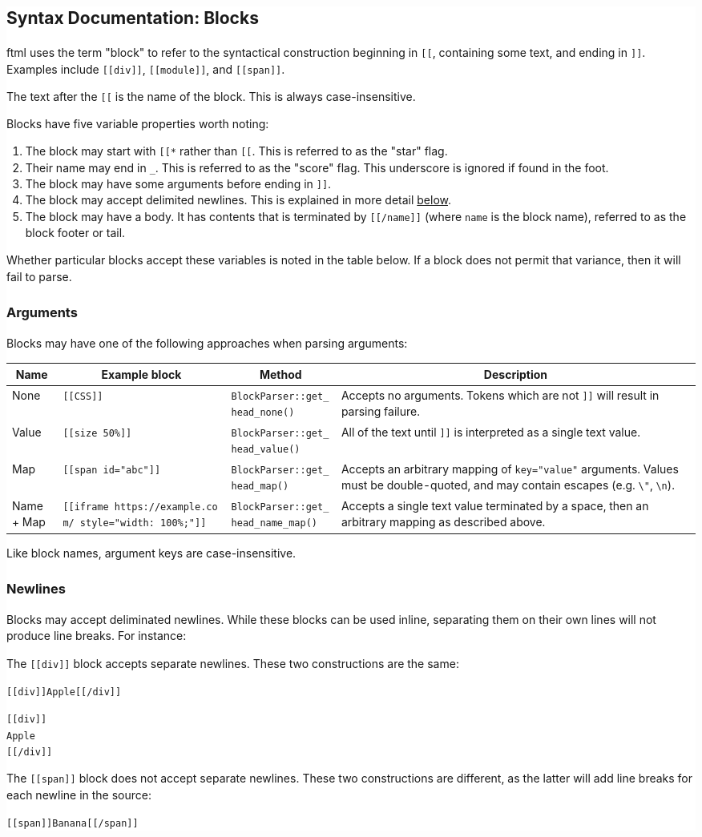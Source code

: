 ## Syntax Documentation: Blocks

ftml uses the term "block" to refer to the syntactical construction beginning in `[[`, containing some text, and ending in `]]`. Examples include `[[div]]`, `[[module]]`, and `[[span]]`.

The text after the `[[` is the name of the block. This is always case-insensitive.

Blocks have five variable properties worth noting:

1. The block may start with `[[*` rather than `[[`. This is referred to as the "star" flag.
2. Their name may end in `_`. This is referred to as the "score" flag. This underscore is ignored if found in the foot.
3. The block may have some arguments before ending in `]]`.
4. The block may accept delimited newlines. This is explained in more detail [below](#newlines).
5. The block may have a body. It has contents that is terminated by `[[/name]]` (where `name` is the block name), referred to as the block footer or tail.

Whether particular blocks accept these variables is noted in the table below. If a block does not permit that variance, then it will fail to parse.

### Arguments

Blocks may have one of the following approaches when parsing arguments:

| Name             | Example block       | Method | Description |
|------------------|---------------------|--------|-------------|
| None             | `[[CSS]]`           | `BlockParser::get_head_none()` | Accepts no arguments. Tokens which are not `]]` will result in parsing failure. |
| Value            | `[[size 50%]]`      | `BlockParser::get_head_value()` | All of the text until `]]` is interpreted as a single text value. |
| Map              | `[[span id="abc"]]` | `BlockParser::get_head_map()` | Accepts an arbitrary mapping of `key="value"` arguments. Values must be double-quoted, and may contain escapes (e.g. `\"`, `\n`). |
| Name + Map       | `[[iframe https://example.com/ style="width: 100%;"]]` | `BlockParser::get_head_name_map()` | Accepts a single text value terminated by a space, then an arbitrary mapping as described above. |

Like block names, argument keys are case-insensitive.

### Newlines

Blocks may accept deliminated newlines. While these blocks can be used inline, separating them on their own lines will not produce line breaks. For instance:

The `[[div]]` block accepts separate newlines. These two constructions are the same:

```
[[div]]Apple[[/div]]
```

```
[[div]]
Apple
[[/div]]
```

The `[[span]]` block does not accept separate newlines. These two constructions are different, as the latter will add line breaks for each newline in the source:

```
[[span]]Banana[[/span]]
```
